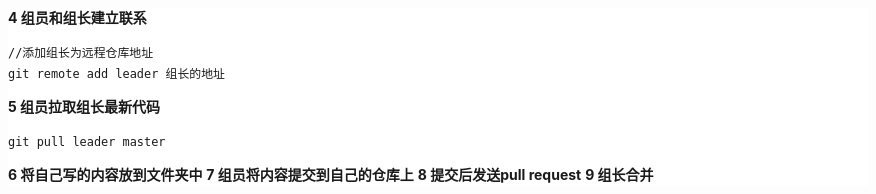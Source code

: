 **4 组员和组长建立联系**
```
//添加组长为远程仓库地址
git remote add leader 组长的地址
```

 **5 组员拉取组长最新代码**
```
git pull leader master
```
**6 将自己写的内容放到文件夹中**
**7 组员将内容提交到自己的仓库上**
**8 提交后发送pull request**
**9 组长合并**

